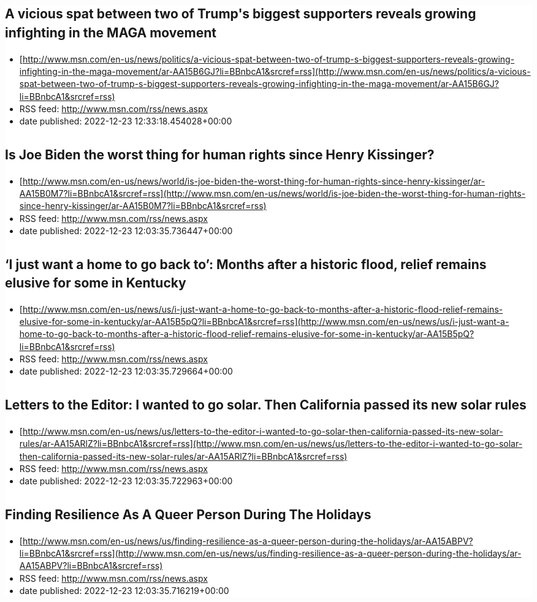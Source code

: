 

## A vicious spat between two of Trump's biggest supporters reveals growing infighting in the MAGA movement
 - [http://www.msn.com/en-us/news/politics/a-vicious-spat-between-two-of-trump-s-biggest-supporters-reveals-growing-infighting-in-the-maga-movement/ar-AA15B6GJ?li=BBnbcA1&srcref=rss](http://www.msn.com/en-us/news/politics/a-vicious-spat-between-two-of-trump-s-biggest-supporters-reveals-growing-infighting-in-the-maga-movement/ar-AA15B6GJ?li=BBnbcA1&srcref=rss)
 - RSS feed: http://www.msn.com/rss/news.aspx
 - date published: 2022-12-23 12:33:18.454028+00:00



## Is Joe Biden the worst thing for human rights since Henry Kissinger?
 - [http://www.msn.com/en-us/news/world/is-joe-biden-the-worst-thing-for-human-rights-since-henry-kissinger/ar-AA15B0M7?li=BBnbcA1&srcref=rss](http://www.msn.com/en-us/news/world/is-joe-biden-the-worst-thing-for-human-rights-since-henry-kissinger/ar-AA15B0M7?li=BBnbcA1&srcref=rss)
 - RSS feed: http://www.msn.com/rss/news.aspx
 - date published: 2022-12-23 12:03:35.736447+00:00



## ‘I just want a home to go back to’: Months after a historic flood, relief remains elusive for some in Kentucky
 - [http://www.msn.com/en-us/news/us/i-just-want-a-home-to-go-back-to-months-after-a-historic-flood-relief-remains-elusive-for-some-in-kentucky/ar-AA15B5pQ?li=BBnbcA1&srcref=rss](http://www.msn.com/en-us/news/us/i-just-want-a-home-to-go-back-to-months-after-a-historic-flood-relief-remains-elusive-for-some-in-kentucky/ar-AA15B5pQ?li=BBnbcA1&srcref=rss)
 - RSS feed: http://www.msn.com/rss/news.aspx
 - date published: 2022-12-23 12:03:35.729664+00:00



## Letters to the Editor: I wanted to go solar. Then California passed its new solar rules
 - [http://www.msn.com/en-us/news/us/letters-to-the-editor-i-wanted-to-go-solar-then-california-passed-its-new-solar-rules/ar-AA15ARlZ?li=BBnbcA1&srcref=rss](http://www.msn.com/en-us/news/us/letters-to-the-editor-i-wanted-to-go-solar-then-california-passed-its-new-solar-rules/ar-AA15ARlZ?li=BBnbcA1&srcref=rss)
 - RSS feed: http://www.msn.com/rss/news.aspx
 - date published: 2022-12-23 12:03:35.722963+00:00



## Finding Resilience As A Queer Person During The Holidays
 - [http://www.msn.com/en-us/news/us/finding-resilience-as-a-queer-person-during-the-holidays/ar-AA15ABPV?li=BBnbcA1&srcref=rss](http://www.msn.com/en-us/news/us/finding-resilience-as-a-queer-person-during-the-holidays/ar-AA15ABPV?li=BBnbcA1&srcref=rss)
 - RSS feed: http://www.msn.com/rss/news.aspx
 - date published: 2022-12-23 12:03:35.716219+00:00
